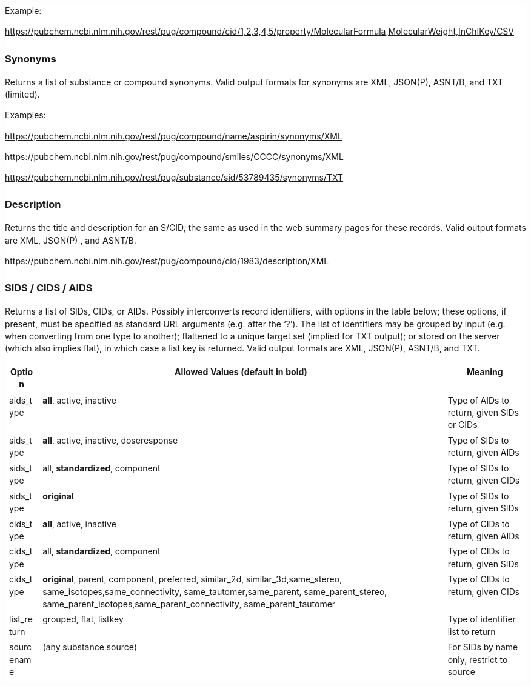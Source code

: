Example:

<https://pubchem.ncbi.nlm.nih.gov/rest/pug/compound/cid/1,2,3,4,5/property/MolecularFormula,MolecularWeight,InChIKey/CSV>

### Synonyms

Returns a list of substance or compound synonyms. Valid output formats for synonyms are XML, JSON(P), ASNT/B, and TXT (limited).

Examples:

<https://pubchem.ncbi.nlm.nih.gov/rest/pug/compound/name/aspirin/synonyms/XML>

<https://pubchem.ncbi.nlm.nih.gov/rest/pug/compound/smiles/CCCC/synonyms/XML>

<https://pubchem.ncbi.nlm.nih.gov/rest/pug/substance/sid/53789435/synonyms/TXT>

### Description

Returns the title and description for an S/CID, the same as used in
the web summary pages for these records. Valid output formats are XML,
JSON(P) , and ASNT/B.

<https://pubchem.ncbi.nlm.nih.gov/rest/pug/compound/cid/1983/description/XML>

### SIDS / CIDS / AIDS

Returns a list of SIDs, CIDs, or AIDs. Possibly interconverts record
identifiers, with options in the table below; these options, if present,
must be specified as standard URL arguments (e.g. after the ‘?’). The
list of identifiers may be grouped by input (e.g. when converting from
one type to another); flattened to a unique target set (implied for TXT
output); or stored on the server (which also implies flat), in which
case a list key is returned. Valid output formats are XML, JSON(P),
ASNT/B, and TXT.

| Option | Allowed Values (default in bold) | Meaning |
| --- | --- | --- |
| aids\_type | **all**, active, inactive | Type of AIDs to return, given SIDs or CIDs |
| sids\_type | **all**, active, inactive, doseresponse | Type of SIDs to return, given AIDs |
| sids\_type | all, **standardized**, component | Type of SIDs to return, given CIDs |
| sids\_type | **original** | Type of SIDs to return, given SIDs |
| cids\_type | **all**, active, inactive | Type of CIDs to return, given AIDs |
| cids\_type | all, **standardized**, component | Type of CIDs to return, given SIDs |
| cids\_type | **original**, parent, component, preferred, similar\_2d, similar\_3d,same\_stereo, same\_isotopes,same\_connectivity, same\_tautomer,same\_parent, same\_parent\_stereo, same\_parent\_isotopes,same\_parent\_connectivity, same\_parent\_tautomer | Type of CIDs to return, given CIDs |
| list\_return | grouped, flat, listkey | Type of identifier list to return |
| sourcename | (any substance source) | For SIDs by name only, restrict to source |

